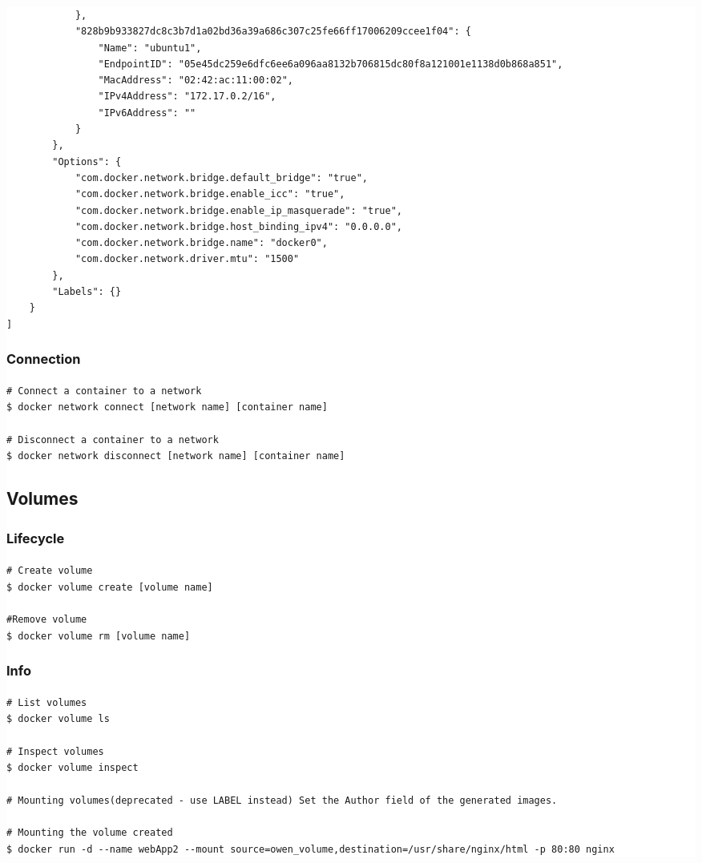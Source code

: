 ```
            },
            "828b9b933827dc8c3b7d1a02bd36a39a686c307c25fe66ff17006209ccee1f04": {
                "Name": "ubuntu1",
                "EndpointID": "05e45dc259e6dfc6ee6a096aa8132b706815dc80f8a121001e1138d0b868a851",
                "MacAddress": "02:42:ac:11:00:02",
                "IPv4Address": "172.17.0.2/16",
                "IPv6Address": ""
            }
        },
        "Options": {
            "com.docker.network.bridge.default_bridge": "true",
            "com.docker.network.bridge.enable_icc": "true",
            "com.docker.network.bridge.enable_ip_masquerade": "true",
            "com.docker.network.bridge.host_binding_ipv4": "0.0.0.0",
            "com.docker.network.bridge.name": "docker0",
            "com.docker.network.driver.mtu": "1500"
        },
        "Labels": {}
    }
]
```

### Connection
```
# Connect a container to a network
$ docker network connect [network name] [container name]

# Disconnect a container to a network
$ docker network disconnect [network name] [container name]
```

## Volumes

### Lifecycle

```
# Create volume
$ docker volume create [volume name]

#Remove volume
$ docker volume rm [volume name]
```

### Info
```
# List volumes
$ docker volume ls

# Inspect volumes
$ docker volume inspect

# Mounting volumes(deprecated - use LABEL instead) Set the Author field of the generated images.

# Mounting the volume created
$ docker run -d --name webApp2 --mount source=owen_volume,destination=/usr/share/nginx/html -p 80:80 nginx
```
